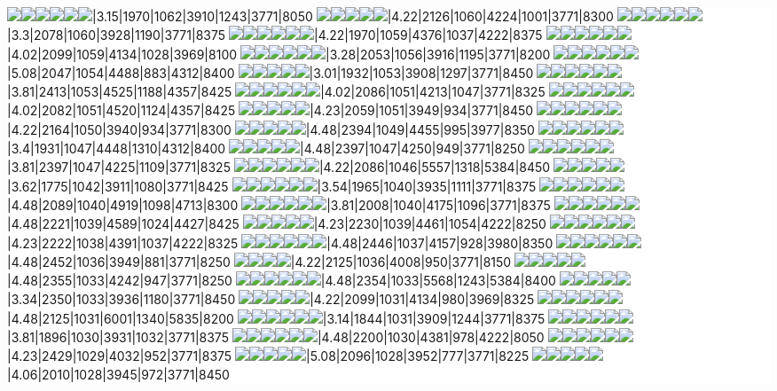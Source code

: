 ![](/item/6672.png)![](/item/3006.png)![](/item/1053.png)![](/item/1055.png)![](/item/1038.png)![](/item/1038.png)|3.15|1970|1062|3910|1243|3771|8050
![](/item/3094.png)![](/item/3072.png)![](/item/1055.png)![](/item/1038.png)![](/item/1036.png)|4.22|2126|1060|4224|1001|3771|8300
![](/item/3033.png)![](/item/3046.png)![](/item/1053.png)![](/item/1055.png)![](/item/1037.png)![](/item/1036.png)|3.3|2078|1060|3928|1190|3771|8375
![](/item/3094.png)![](/item/6609.png)![](/item/1053.png)![](/item/1055.png)![](/item/1037.png)![](/item/1036.png)|4.22|1970|1059|4376|1037|4222|8375
![](/item/3087.png)![](/item/6692.png)![](/item/1001.png)![](/item/1053.png)![](/item/1055.png)![](/item/1036.png)|4.02|2099|1059|4134|1028|3969|8100
![](/item/6676.png)![](/item/3091.png)![](/item/1001.png)![](/item/1053.png)![](/item/1055.png)![](/item/1036.png)|3.28|2053|1056|3916|1195|3771|8200
![](/item/3095.png)![](/item/3161.png)![](/item/1001.png)![](/item/1053.png)![](/item/1055.png)![](/item/1036.png)|5.08|2047|1054|4488|883|4312|8400
![](/item/6672.png)![](/item/6693.png)![](/item/1053.png)![](/item/1055.png)![](/item/3006.png)|3.01|1932|1053|3908|1297|3771|8450
![](/item/6676.png)![](/item/3814.png)![](/item/1001.png)![](/item/1053.png)![](/item/1055.png)![](/item/1037.png)|3.81|2413|1053|4525|1188|4357|8425
![](/item/3087.png)![](/item/3156.png)![](/item/1001.png)![](/item/1053.png)![](/item/1055.png)![](/item/1037.png)|4.02|2086|1051|4213|1047|3771|8325
![](/item/3087.png)![](/item/3814.png)![](/item/1001.png)![](/item/1053.png)![](/item/1055.png)![](/item/1037.png)|4.02|2082|1051|4520|1124|4357|8425
![](/item/3095.png)![](/item/6693.png)![](/item/1053.png)![](/item/1055.png)![](/item/3006.png)|4.23|2059|1051|3949|934|3771|8450
![](/item/3094.png)![](/item/3179.png)![](/item/1053.png)![](/item/1055.png)![](/item/1038.png)![](/item/1036.png)|4.22|2164|1050|3940|934|3771|8300
![](/item/3072.png)![](/item/6692.png)![](/item/1001.png)![](/item/1055.png)![](/item/1038.png)|4.48|2394|1049|4455|995|3977|8350
![](/item/6672.png)![](/item/3161.png)![](/item/1001.png)![](/item/1053.png)![](/item/1055.png)![](/item/1036.png)|3.4|1931|1047|4448|1310|4312|8400
![](/item/3072.png)![](/item/6696.png)![](/item/1001.png)![](/item/1055.png)![](/item/1038.png)|4.48|2397|1047|4250|949|3771|8250
![](/item/6676.png)![](/item/3156.png)![](/item/1001.png)![](/item/1053.png)![](/item/1055.png)![](/item/1037.png)|3.81|2397|1047|4225|1109|3771|8325
![](/item/3094.png)![](/item/6673.png)![](/item/1055.png)![](/item/1038.png)![](/item/1036.png)![](/item/1036.png)|4.22|2086|1046|5557|1318|5384|8450
![](/item/3094.png)![](/item/3091.png)![](/item/1053.png)![](/item/1055.png)![](/item/1037.png)|3.62|1775|1042|3911|1080|3771|8425
![](/item/3095.png)![](/item/3046.png)![](/item/1053.png)![](/item/1055.png)![](/item/1037.png)![](/item/1036.png)|3.54|1965|1040|3935|1111|3771|8375
![](/item/3033.png)![](/item/6333.png)![](/item/1001.png)![](/item/1053.png)![](/item/1055.png)![](/item/1036.png)|4.48|2089|1040|4919|1098|4713|8300
![](/item/3072.png)![](/item/3091.png)![](/item/1001.png)![](/item/1055.png)![](/item/1037.png)![](/item/1036.png)|3.81|2008|1040|4175|1096|3771|8375
![](/item/6609.png)![](/item/6692.png)![](/item/1001.png)![](/item/1053.png)![](/item/1055.png)![](/item/1037.png)|4.48|2221|1039|4589|1024|4427|8425
![](/item/3074.png)![](/item/6609.png)![](/item/1001.png)![](/item/1055.png)![](/item/1038.png)|4.23|2230|1039|4461|1054|4222|8250
![](/item/6696.png)![](/item/6609.png)![](/item/1001.png)![](/item/1053.png)![](/item/1055.png)![](/item/1037.png)|4.23|2222|1038|4391|1037|4222|8325
![](/item/3179.png)![](/item/6692.png)![](/item/1001.png)![](/item/1053.png)![](/item/1055.png)![](/item/1038.png)|4.48|2446|1037|4157|928|3980|8350
![](/item/3179.png)![](/item/6696.png)![](/item/1001.png)![](/item/1053.png)![](/item/1055.png)![](/item/1038.png)|4.48|2452|1036|3949|881|3771|8250
![](/item/3074.png)![](/item/3094.png)![](/item/1055.png)![](/item/1038.png)|4.22|2125|1036|4008|950|3771|8150
![](/item/3072.png)![](/item/6693.png)![](/item/1001.png)![](/item/1055.png)![](/item/1038.png)|4.48|2355|1033|4242|947|3771|8250
![](/item/6673.png)![](/item/6696.png)![](/item/1001.png)![](/item/1055.png)![](/item/1038.png)![](/item/1036.png)|4.48|2354|1033|5568|1243|5384|8400
![](/item/6676.png)![](/item/6696.png)![](/item/1053.png)![](/item/1055.png)![](/item/3006.png)|3.34|2350|1033|3936|1180|3771|8450
![](/item/3094.png)![](/item/6692.png)![](/item/1053.png)![](/item/1055.png)![](/item/1037.png)|4.22|2099|1031|4134|980|3969|8325
![](/item/6673.png)![](/item/6609.png)![](/item/1001.png)![](/item/1055.png)![](/item/1038.png)![](/item/1036.png)|4.48|2125|1031|6001|1340|5835|8200
![](/item/6672.png)![](/item/3046.png)![](/item/1053.png)![](/item/1055.png)![](/item/1037.png)![](/item/1036.png)|3.14|1844|1031|3909|1244|3771|8375
![](/item/3033.png)![](/item/3085.png)![](/item/1053.png)![](/item/1055.png)![](/item/1037.png)![](/item/1036.png)|3.81|1896|1030|3931|1032|3771|8375
![](/item/3179.png)![](/item/6609.png)![](/item/1001.png)![](/item/1053.png)![](/item/1055.png)![](/item/1038.png)|4.48|2200|1030|4381|978|4222|8050
![](/item/3074.png)![](/item/6696.png)![](/item/1001.png)![](/item/1055.png)![](/item/1037.png)![](/item/1036.png)|4.23|2429|1029|4032|952|3771|8375
![](/item/3094.png)![](/item/6696.png)![](/item/1053.png)![](/item/1055.png)![](/item/1037.png)|5.08|2096|1028|3952|777|3771|8225
![](/item/3087.png)![](/item/6696.png)![](/item/1053.png)![](/item/1055.png)![](/item/3006.png)|4.06|2010|1028|3945|972|3771|8450